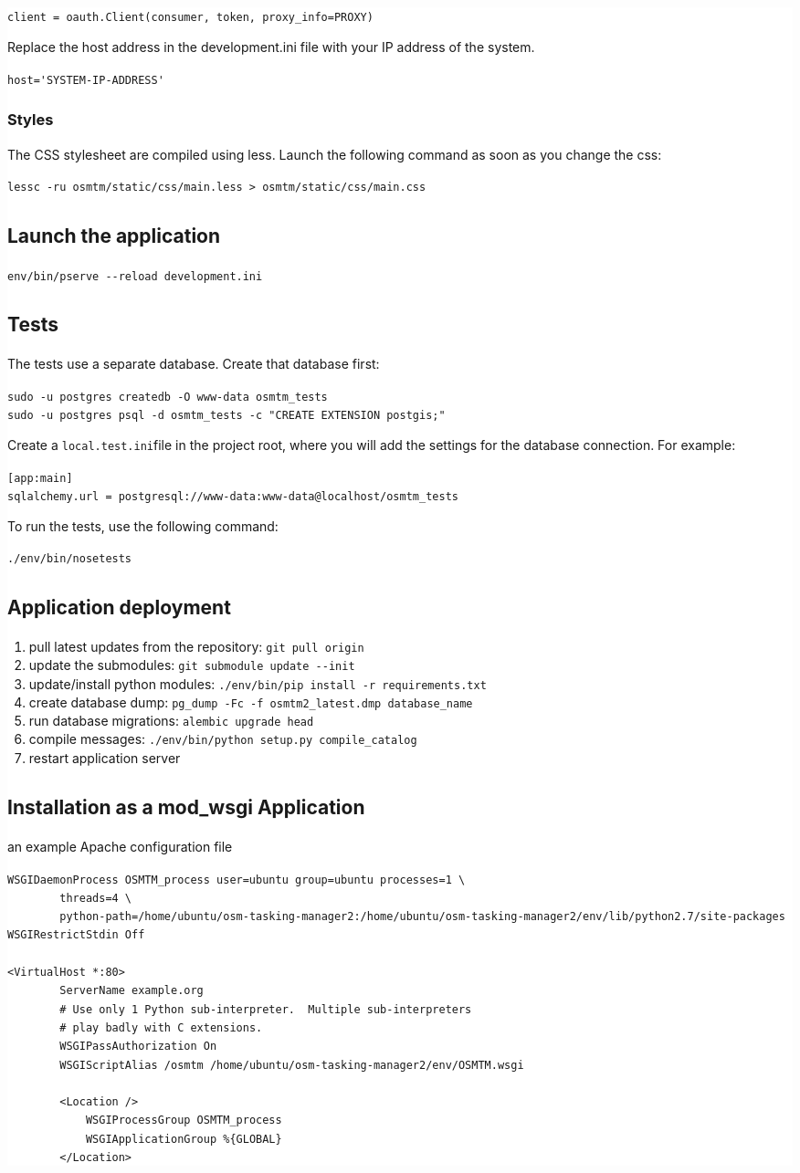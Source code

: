     client = oauth.Client(consumer, token, proxy_info=PROXY)

Replace the host address in the development.ini file with your IP address of the system.

    host='SYSTEM-IP-ADDRESS'


### Styles

The CSS stylesheet are compiled using less. Launch the following command as
soon as you change the css:

    lessc -ru osmtm/static/css/main.less > osmtm/static/css/main.css

## Launch the application

    env/bin/pserve --reload development.ini

## Tests

The tests use a separate database. Create that database first:

    sudo -u postgres createdb -O www-data osmtm_tests
    sudo -u postgres psql -d osmtm_tests -c "CREATE EXTENSION postgis;"

Create a `local.test.ini`file in the project root, where you will add the
settings for the database connection.
For example:

    [app:main]
    sqlalchemy.url = postgresql://www-data:www-data@localhost/osmtm_tests

To run the tests, use the following command:

    ./env/bin/nosetests

## Application deployment

1. pull latest updates from the repository: `git pull origin`
1. update the submodules: `git submodule update --init`
1. update/install python modules: `./env/bin/pip install -r requirements.txt`
1. create database dump: `pg_dump -Fc -f osmtm2_latest.dmp database_name`
1. run database migrations: `alembic upgrade head`
1. compile messages: `./env/bin/python setup.py compile_catalog`
1. restart application server

## Installation as a mod_wsgi Application

an example Apache configuration file

```
WSGIDaemonProcess OSMTM_process user=ubuntu group=ubuntu processes=1 \
        threads=4 \
        python-path=/home/ubuntu/osm-tasking-manager2:/home/ubuntu/osm-tasking-manager2/env/lib/python2.7/site-packages
WSGIRestrictStdin Off

<VirtualHost *:80>
        ServerName example.org
        # Use only 1 Python sub-interpreter.  Multiple sub-interpreters
        # play badly with C extensions.
        WSGIPassAuthorization On
        WSGIScriptAlias /osmtm /home/ubuntu/osm-tasking-manager2/env/OSMTM.wsgi

        <Location />
            WSGIProcessGroup OSMTM_process
            WSGIApplicationGroup %{GLOBAL}
        </Location>
```
